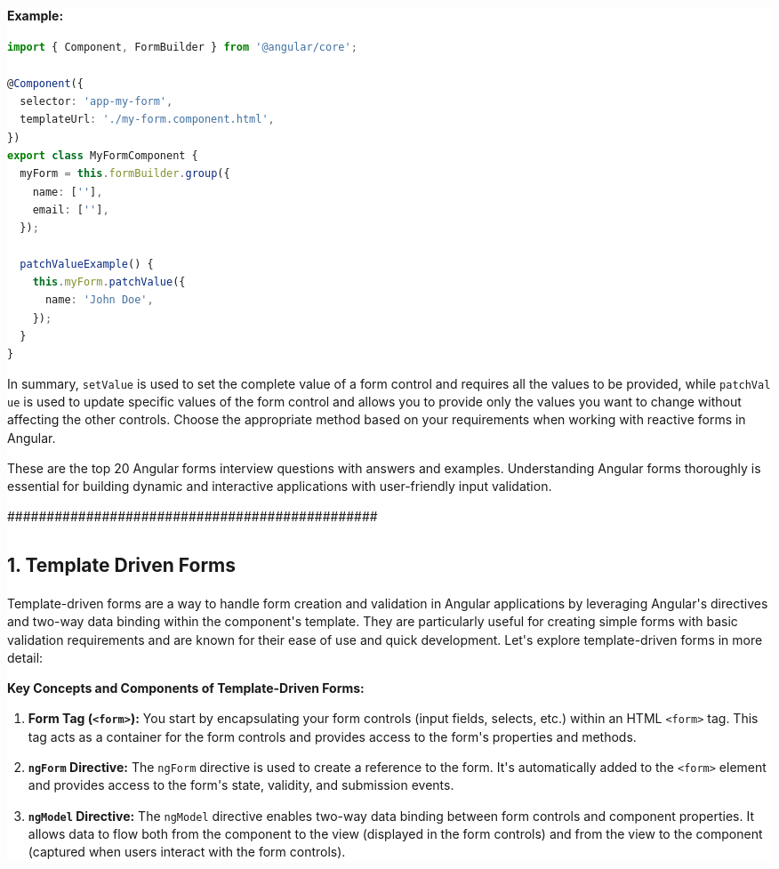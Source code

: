 **Example:**
```typescript
import { Component, FormBuilder } from '@angular/core';

@Component({
  selector: 'app-my-form',
  templateUrl: './my-form.component.html',
})
export class MyFormComponent {
  myForm = this.formBuilder.group({
    name: [''],
    email: [''],
  });

  patchValueExample() {
    this.myForm.patchValue({
      name: 'John Doe',
    });
  }
}
```

In summary, `setValue` is used to set the complete value of a form control and requires all the values to be provided, while `patchValue` is used to update specific values of the form control and allows you to provide only the values you want to change without affecting the other controls. Choose the appropriate method based on your requirements when working with reactive forms in Angular.

These are the top 20 Angular forms interview questions with answers and examples. Understanding Angular forms thoroughly is essential for building dynamic and interactive applications with user-friendly input validation.


###############################################

## 1. Template Driven Forms

Template-driven forms are a way to handle form creation and validation in Angular applications by leveraging Angular's directives and two-way data binding within the component's template. They are particularly useful for creating simple forms with basic validation requirements and are known for their ease of use and quick development. Let's explore template-driven forms in more detail:

**Key Concepts and Components of Template-Driven Forms:**

1. **Form Tag (`<form>`):**
   You start by encapsulating your form controls (input fields, selects, etc.) within an HTML `<form>` tag. This tag acts as a container for the form controls and provides access to the form's properties and methods.

2. **`ngForm` Directive:**
   The `ngForm` directive is used to create a reference to the form. It's automatically added to the `<form>` element and provides access to the form's state, validity, and submission events.

3. **`ngModel` Directive:**
   The `ngModel` directive enables two-way data binding between form controls and component properties. It allows data to flow both from the component to the view (displayed in the form controls) and from the view to the component (captured when users interact with the form controls).
